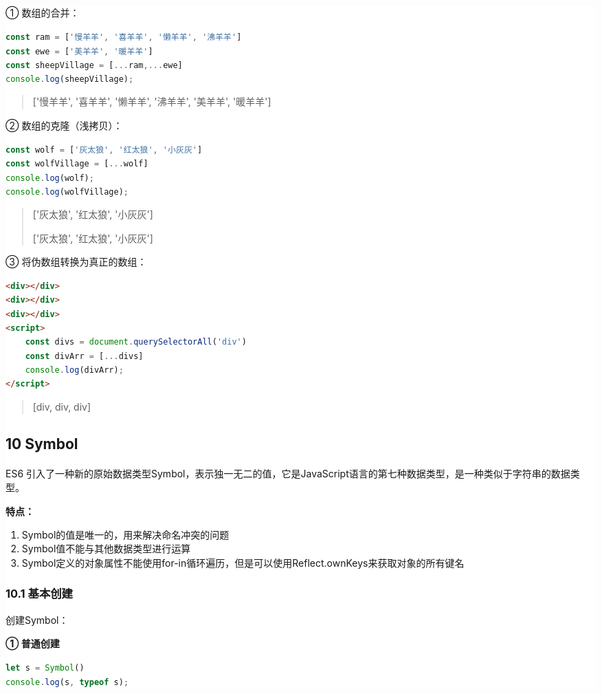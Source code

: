 ① 数组的合并：

```js
const ram = ['慢羊羊', '喜羊羊', '懒羊羊', '沸羊羊']
const ewe = ['美羊羊', '暖羊羊']
const sheepVillage = [...ram,...ewe]
console.log(sheepVillage);
```

> ['慢羊羊', '喜羊羊', '懒羊羊', '沸羊羊', '美羊羊', '暖羊羊']

② 数组的克隆（浅拷贝）：

```js
const wolf = ['灰太狼', '红太狼', '小灰灰']
const wolfVillage = [...wolf]
console.log(wolf);
console.log(wolfVillage);
```

>  ['灰太狼', '红太狼', '小灰灰']
>
>  ['灰太狼', '红太狼', '小灰灰']

③ 将伪数组转换为真正的数组：

```html
<div></div>
<div></div>
<div></div>
<script>
	const divs = document.querySelectorAll('div')
    const divArr = [...divs]
    console.log(divArr);
</script>
```

> [div, div, div]

## 10 Symbol

ES6 引入了一种新的原始数据类型Symbol，表示独一无二的值，它是JavaScript语言的第七种数据类型，是一种类似于字符串的数据类型。

**特点：**

1. Symbol的值是唯一的，用来解决命名冲突的问题
2. Symbol值不能与其他数据类型进行运算
3. Symbol定义的对象属性不能使用for-in循环遍历，但是可以使用Reflect.ownKeys来获取对象的所有键名

### 10.1 基本创建

创建Symbol：

**① 普通创建**

```js
let s = Symbol()
console.log(s, typeof s);
```
